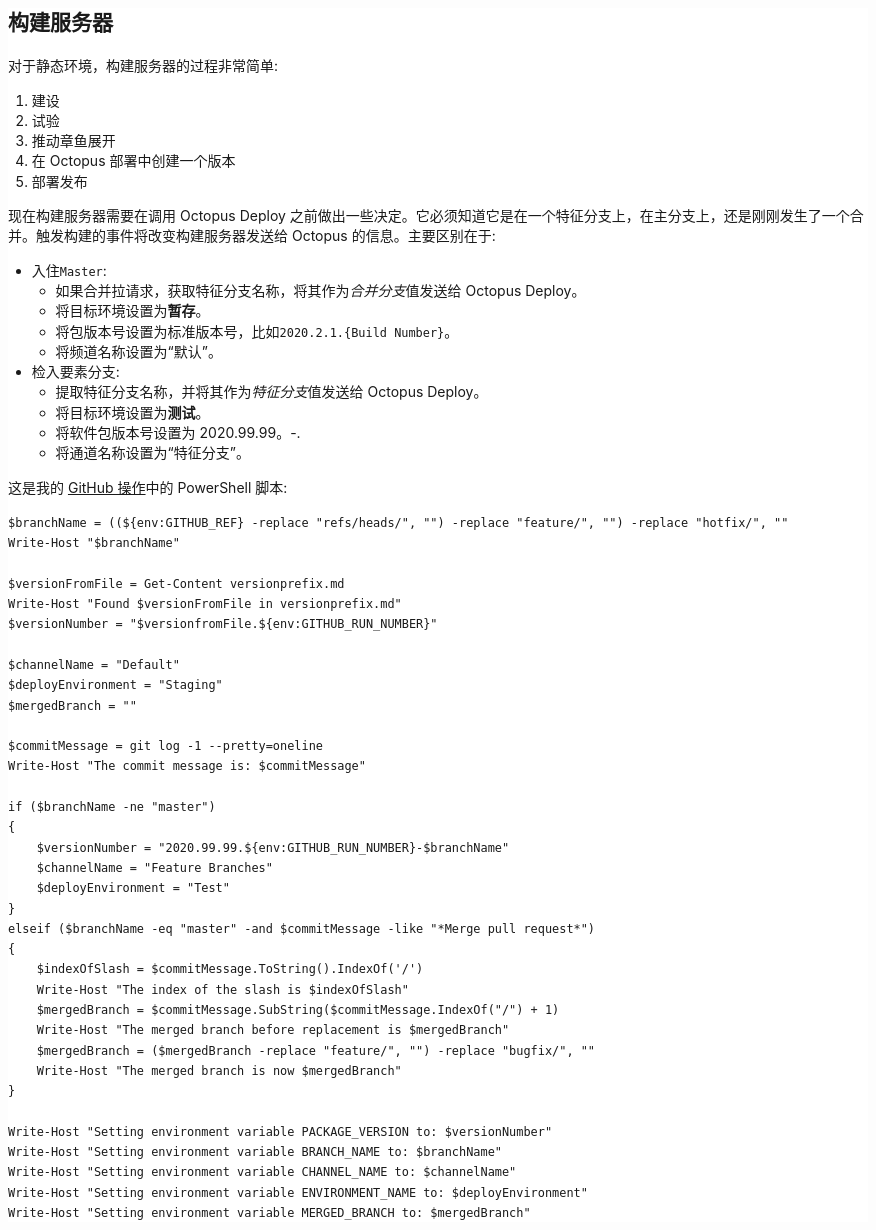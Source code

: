 ## 构建服务器

对于静态环境，构建服务器的过程非常简单:

1.  建设
2.  试验
3.  推动章鱼展开
4.  在 Octopus 部署中创建一个版本
5.  部署发布

现在构建服务器需要在调用 Octopus Deploy 之前做出一些决定。它必须知道它是在一个特征分支上，在主分支上，还是刚刚发生了一个合并。触发构建的事件将改变构建服务器发送给 Octopus 的信息。主要区别在于:

*   入住`Master`:
    *   如果合并拉请求，获取特征分支名称，将其作为*合并分支*值发送给 Octopus Deploy。
    *   将目标环境设置为**暂存**。
    *   将包版本号设置为标准版本号，比如`2020.2.1.{Build Number}`。
    *   将频道名称设置为“默认”。
*   检入要素分支:
    *   提取特征分支名称，并将其作为*特征分支*值发送给 Octopus Deploy。
    *   将目标环境设置为**测试**。
    *   将软件包版本号设置为 2020.99.99。-.
    *   将通道名称设置为“特征分支”。

这是我的 [GitHub 操作](https://github.com/OctopusSamples/OctopusTrident/blob/master/.github/workflows/packageredgate.yml)中的 PowerShell 脚本:

```
$branchName = ((${env:GITHUB_REF} -replace "refs/heads/", "") -replace "feature/", "") -replace "hotfix/", ""
Write-Host "$branchName"  

$versionFromFile = Get-Content versionprefix.md
Write-Host "Found $versionFromFile in versionprefix.md"
$versionNumber = "$versionfromFile.${env:GITHUB_RUN_NUMBER}"

$channelName = "Default"
$deployEnvironment = "Staging"
$mergedBranch = ""

$commitMessage = git log -1 --pretty=oneline
Write-Host "The commit message is: $commitMessage"

if ($branchName -ne "master")
{
    $versionNumber = "2020.99.99.${env:GITHUB_RUN_NUMBER}-$branchName"    
    $channelName = "Feature Branches"
    $deployEnvironment = "Test"           
}
elseif ($branchName -eq "master" -and $commitMessage -like "*Merge pull request*")
{          
    $indexOfSlash = $commitMessage.ToString().IndexOf('/')
    Write-Host "The index of the slash is $indexOfSlash"
    $mergedBranch = $commitMessage.SubString($commitMessage.IndexOf("/") + 1)
    Write-Host "The merged branch before replacement is $mergedBranch"
    $mergedBranch = ($mergedBranch -replace "feature/", "") -replace "bugfix/", ""          
    Write-Host "The merged branch is now $mergedBranch"
}

Write-Host "Setting environment variable PACKAGE_VERSION to: $versionNumber"
Write-Host "Setting environment variable BRANCH_NAME to: $branchName"
Write-Host "Setting environment variable CHANNEL_NAME to: $channelName"
Write-Host "Setting environment variable ENVIRONMENT_NAME to: $deployEnvironment"
Write-Host "Setting environment variable MERGED_BRANCH to: $mergedBranch"

```